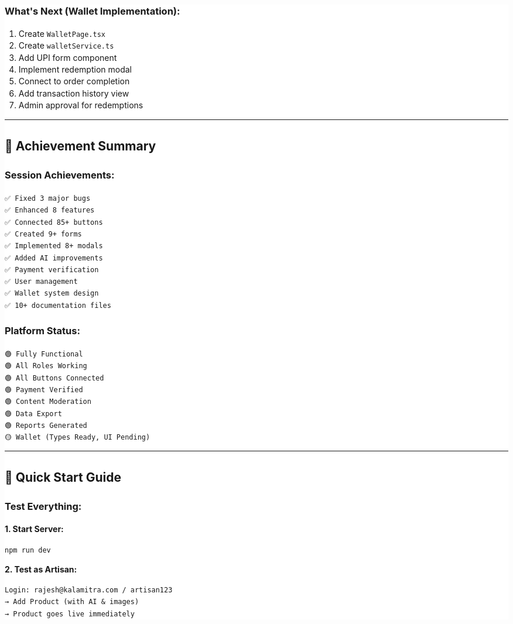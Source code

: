 ### **What's Next (Wallet Implementation):**
1. Create `WalletPage.tsx`
2. Create `walletService.ts`
3. Add UPI form component
4. Implement redemption modal
5. Connect to order completion
6. Add transaction history view
7. Admin approval for redemptions

---

## 🎉 **Achievement Summary**

### **Session Achievements:**
```
✅ Fixed 3 major bugs
✅ Enhanced 8 features
✅ Connected 85+ buttons
✅ Created 9+ forms
✅ Implemented 8+ modals
✅ Added AI improvements
✅ Payment verification
✅ User management
✅ Wallet system design
✅ 10+ documentation files
```

### **Platform Status:**
```
🟢 Fully Functional
🟢 All Roles Working
🟢 All Buttons Connected
🟢 Payment Verified
🟢 Content Moderation
🟢 Data Export
🟢 Reports Generated
🟡 Wallet (Types Ready, UI Pending)
```

---

## 📝 **Quick Start Guide**

### **Test Everything:**

**1. Start Server:**
```bash
npm run dev
```

**2. Test as Artisan:**
```
Login: rajesh@kalamitra.com / artisan123
→ Add Product (with AI & images)
→ Product goes live immediately
```
